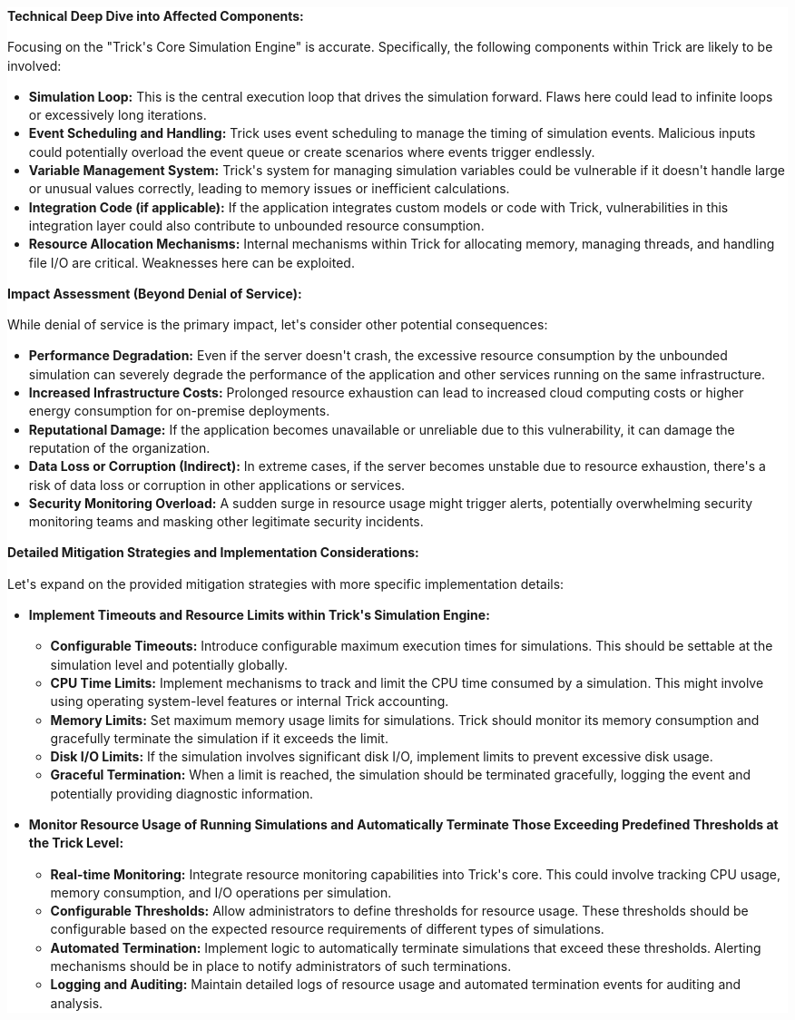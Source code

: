 **Technical Deep Dive into Affected Components:**

Focusing on the "Trick's Core Simulation Engine" is accurate. Specifically, the following components within Trick are likely to be involved:

* **Simulation Loop:** This is the central execution loop that drives the simulation forward. Flaws here could lead to infinite loops or excessively long iterations.
* **Event Scheduling and Handling:** Trick uses event scheduling to manage the timing of simulation events. Malicious inputs could potentially overload the event queue or create scenarios where events trigger endlessly.
* **Variable Management System:** Trick's system for managing simulation variables could be vulnerable if it doesn't handle large or unusual values correctly, leading to memory issues or inefficient calculations.
* **Integration Code (if applicable):** If the application integrates custom models or code with Trick, vulnerabilities in this integration layer could also contribute to unbounded resource consumption.
* **Resource Allocation Mechanisms:** Internal mechanisms within Trick for allocating memory, managing threads, and handling file I/O are critical. Weaknesses here can be exploited.

**Impact Assessment (Beyond Denial of Service):**

While denial of service is the primary impact, let's consider other potential consequences:

* **Performance Degradation:** Even if the server doesn't crash, the excessive resource consumption by the unbounded simulation can severely degrade the performance of the application and other services running on the same infrastructure.
* **Increased Infrastructure Costs:** Prolonged resource exhaustion can lead to increased cloud computing costs or higher energy consumption for on-premise deployments.
* **Reputational Damage:** If the application becomes unavailable or unreliable due to this vulnerability, it can damage the reputation of the organization.
* **Data Loss or Corruption (Indirect):** In extreme cases, if the server becomes unstable due to resource exhaustion, there's a risk of data loss or corruption in other applications or services.
* **Security Monitoring Overload:**  A sudden surge in resource usage might trigger alerts, potentially overwhelming security monitoring teams and masking other legitimate security incidents.

**Detailed Mitigation Strategies and Implementation Considerations:**

Let's expand on the provided mitigation strategies with more specific implementation details:

* **Implement Timeouts and Resource Limits within Trick's Simulation Engine:**
    * **Configurable Timeouts:** Introduce configurable maximum execution times for simulations. This should be settable at the simulation level and potentially globally.
    * **CPU Time Limits:**  Implement mechanisms to track and limit the CPU time consumed by a simulation. This might involve using operating system-level features or internal Trick accounting.
    * **Memory Limits:** Set maximum memory usage limits for simulations. Trick should monitor its memory consumption and gracefully terminate the simulation if it exceeds the limit.
    * **Disk I/O Limits:**  If the simulation involves significant disk I/O, implement limits to prevent excessive disk usage.
    * **Graceful Termination:** When a limit is reached, the simulation should be terminated gracefully, logging the event and potentially providing diagnostic information.

* **Monitor Resource Usage of Running Simulations and Automatically Terminate Those Exceeding Predefined Thresholds at the Trick Level:**
    * **Real-time Monitoring:** Integrate resource monitoring capabilities into Trick's core. This could involve tracking CPU usage, memory consumption, and I/O operations per simulation.
    * **Configurable Thresholds:** Allow administrators to define thresholds for resource usage. These thresholds should be configurable based on the expected resource requirements of different types of simulations.
    * **Automated Termination:** Implement logic to automatically terminate simulations that exceed these thresholds. Alerting mechanisms should be in place to notify administrators of such terminations.
    * **Logging and Auditing:**  Maintain detailed logs of resource usage and automated termination events for auditing and analysis.
